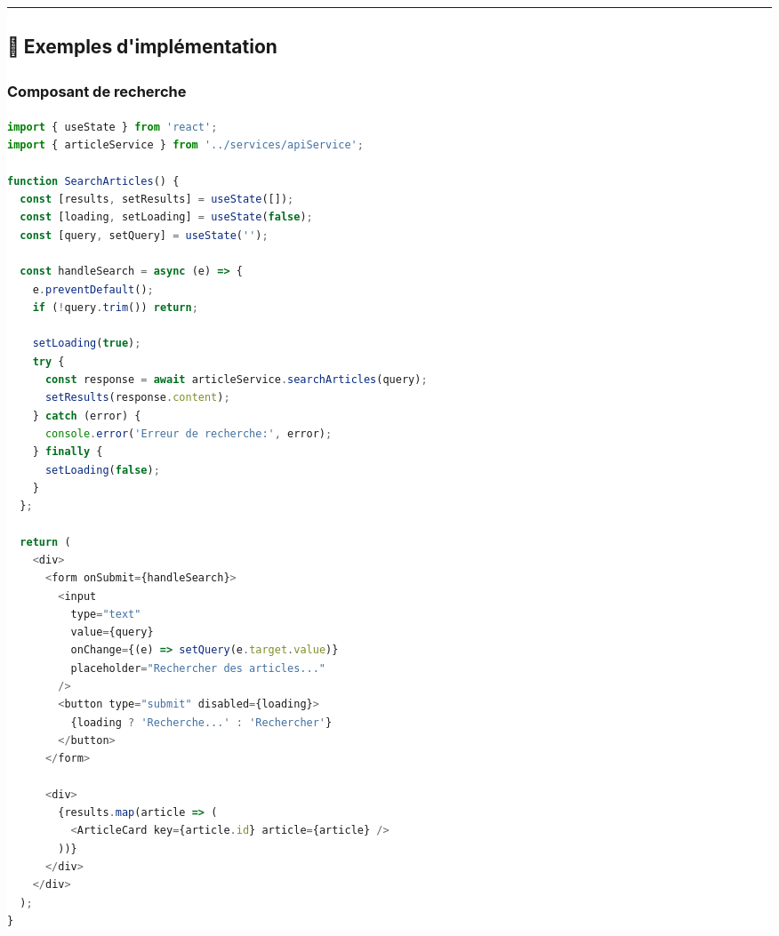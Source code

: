 
---

## 🎯 Exemples d'implémentation

### Composant de recherche

```javascript
import { useState } from 'react';
import { articleService } from '../services/apiService';

function SearchArticles() {
  const [results, setResults] = useState([]);
  const [loading, setLoading] = useState(false);
  const [query, setQuery] = useState('');

  const handleSearch = async (e) => {
    e.preventDefault();
    if (!query.trim()) return;

    setLoading(true);
    try {
      const response = await articleService.searchArticles(query);
      setResults(response.content);
    } catch (error) {
      console.error('Erreur de recherche:', error);
    } finally {
      setLoading(false);
    }
  };

  return (
    <div>
      <form onSubmit={handleSearch}>
        <input
          type="text"
          value={query}
          onChange={(e) => setQuery(e.target.value)}
          placeholder="Rechercher des articles..."
        />
        <button type="submit" disabled={loading}>
          {loading ? 'Recherche...' : 'Rechercher'}
        </button>
      </form>

      <div>
        {results.map(article => (
          <ArticleCard key={article.id} article={article} />
        ))}
      </div>
    </div>
  );
}
```
